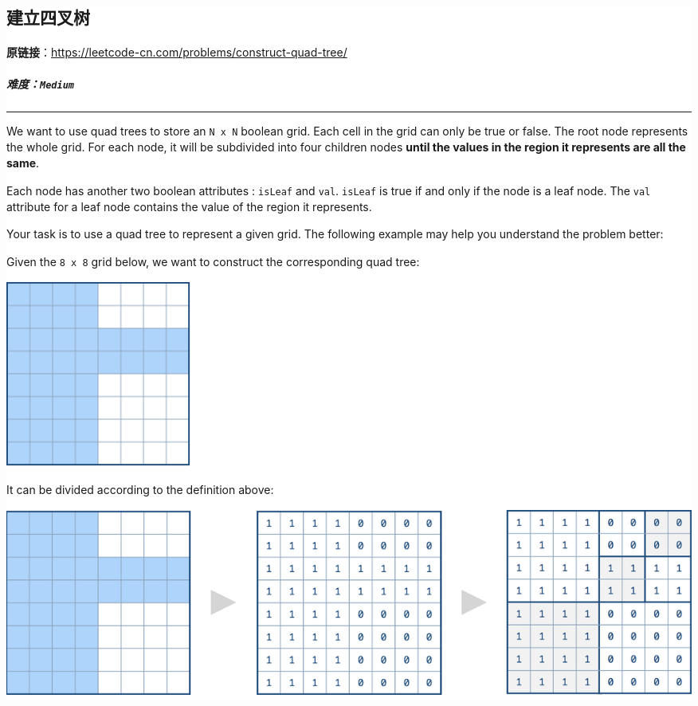 ## 建立四叉树

**原链接**：<https://leetcode-cn.com/problems/construct-quad-tree/>

##### 难度：**`Medium`**

----- 
<p>We want to use quad trees to store an <code>N x N</code> boolean grid. Each cell in the grid can only be true or false. The root node represents the whole grid. For each node, it will be subdivided into four children nodes <strong>until the values in the region it represents are all the same</strong>.</p>

<p>Each node has another two boolean attributes : <code>isLeaf</code> and <code>val</code>. <code>isLeaf</code> is true if and only if the node is a leaf node. The <code>val</code> attribute for a leaf node contains the value of the region it represents.</p>

<p>Your task is to use a quad tree to represent a given grid. The following example may help you understand the problem better:</p>

<p>Given the <code>8 x 8</code> grid below, we want to construct the corresponding quad tree:</p>

<p><img alt="" src="../../static/2018/02/01/962_grid.png" style="height:27%; max-height:300px; max-width:299px; width:27%" /></p>

<p>It can be divided according to the definition above:</p>

<p><img alt="" src="../../static/2018/02/01/962_grid_divided.png" style="height:100%; max-height:300px; max-width:1107px; width:100%" /></p>
